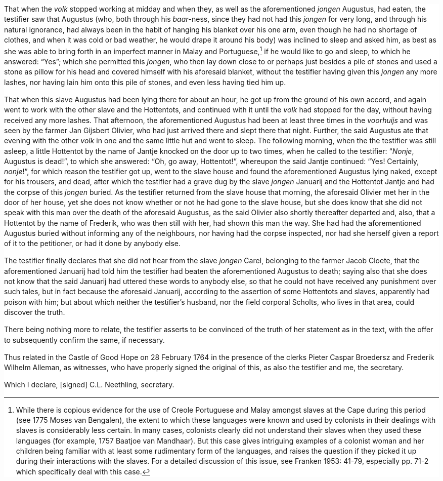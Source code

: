 That when the *volk* stopped working at midday and when they, as well as the aforementioned *jongen* Augustus, had eaten, the testifier saw that Augustus (who, both through his *baar*-ness, since they had not had this *jongen* for very long, and through his natural ignorance, had always been in the habit of hanging his blanket over his one arm, even though he had no shortage of clothes, and when it was cold or bad weather, he would drape it around his body) was inclined to sleep and asked him, as best as she was able to bring forth in an imperfect manner in Malay and Portuguese,[^9] if he would like to go and sleep, to which he answered: “Yes”; which she permitted this *jongen*, who then lay down close to or perhaps just besides a pile of stones and used a stone as pillow for his head and covered himself with his aforesaid blanket, without the testifier having given this *jongen* any more lashes, nor having lain him onto this pile of stones, and even less having tied him up.

That when this slave Augustus had been lying there for about an hour, he got up from the ground of his own accord, and again went to work with the other slave and the Hottentots, and continued with it until the *volk* had stopped for the day, without having received any more lashes. That afternoon, the aforementioned Augustus had been at least three times in the *voorhuijs* and was seen by the farmer Jan Gijsbert Olivier, who had just arrived there and slept there that night. Further, the said Augustus ate that evening with the other *volk* in one and the same little hut and went to sleep. The following morning, when the the testifier was still asleep, a little Hottentot by the name of Jantje knocked on the door up to two times, when he called to the testifier: “*Nonje*, Augustus is dead!”, to which she answered: “Oh, go away, Hottentot!”, whereupon the said Jantje continued: “Yes! Certainly, *nonje*!”, for which reason the testifier got up, went to the slave house and found the aforementioned Augustus lying naked, except for his trousers, and dead, after which the testifier had a grave dug by the slave *jongen* Januarij and the Hottentot Jantje and had the corpse of this *jongen* buried. As the testifier returned from the slave house that morning, the aforesaid Olivier met her in the door of her house, yet she does not know whether or not he had gone to the slave house, but she does know that she did not speak with this man over the death of the aforesaid Augustus, as the said Olivier also shortly thereafter departed and, also, that a Hottentot by the name of Frederik, who was then still with her, had shown this man the way. She had had the aforementioned Augustus buried without informing any of the neighbours, nor having had the corpse inspected, nor had she herself given a report of it to the petitioner, or had it done by anybody else.

The testifier finally declares that she did not hear from the slave *jongen* Carel, belonging to the farmer Jacob Cloete, that the aforementioned Januarij had told him the testifier had beaten the aforementioned Augustus to death; saying also that she does not know that the said Januarij had uttered these words to anybody else, so that he could not have received any punishment over such tales, but in fact because the aforesaid Januarij, according to the assertion of some Hottentots and slaves, apparently had poison with him; but about which neither the testifier’s husband, nor the field corporal Scholts, who lives in that area, could discover the truth.

There being nothing more to relate, the testifier asserts to be convinced of the truth of her statement as in the text, with the offer to subsequently confirm the same, if necessary.

Thus related in the Castle of Good Hope on 28 February 1764 in the presence of the clerks Pieter Caspar Broedersz and Frederik Wilhelm Alleman, as witnesses, who have properly signed the original of this, as also the testifier and me, the secretary.

Which I declare, \[signed\] C.L. Neethling, secretary.

[^1]: It is not clear what this refers to, other than a set period of time. Perhaps it was Januarij’s way of expressing a year.

[^2]: This refers to the obligation on all adult male burghers to attend militia drill. See 1744 Claas and Augustus n. 2.

[^3]: This is a rare indication of a slave’s perception of colour and ethnicity in the ethnically complex slave society of the Cape.

[^4]: An intriguing example of how the authority of the fiscal and the judicial system was viewed by burghers, especially those in the interior.

[^5]: An interesting indication that solidarity amongst slaves might have been influenced by shared identities, based on a common place of origin.

[^6]: This observation may reflect the fact that Jantje was a young boy.

[^7]: In the Dutch East Indies it was customary to refer to a newly-arrived person from Europe as *orang baru* (literally ‘new person’), while somebody who had been to the East Indies before was called an *orang lama* (‘long ago person’). From these Malay terms developed the use of the adjectives *baar(s)*, ‘raw, inexperienced’, and *oorlam(s)*, ‘practised, skilled, shrewd’ in Dutch. These words were used especially to describe sailors, but at the Cape eventually also came to be used for slaves (see Boshoff & Nienaber 1967: 147 and 466, and, for further examples, Scholtz 1972: 112-13 and 151).

[^8]: If, as stated, Augustus came from Batavia, he would have been used to Malay as a lingua franca, but it is interesting that the implication here is that he would eventually have picked up Portuguese at the Cape. On the use of Malay and Creole Portuguese as contact languages at the Cape and in the East Indies, see 1775 Moses van Bengalen.


[^9]: While there is copious evidence for the use of Creole Portuguese and Malay amongst slaves at the Cape during this period (see 1775 Moses van Bengalen), the extent to which these languages were known and used by colonists in their dealings with slaves is considerably less certain. In many cases, colonists clearly did not understand their slaves when they used these languages (for example, 1757 Baatjoe van Mandhaar). But this case gives intriguing examples of a colonist woman and her children being familiar with at least some rudimentary form of the languages, and raises the question if they picked it up during their interactions with the slaves. For a detailed discussion of this issue, see Franken 1953: 41-79, especially pp. 71-2 which specifically deal with this case.